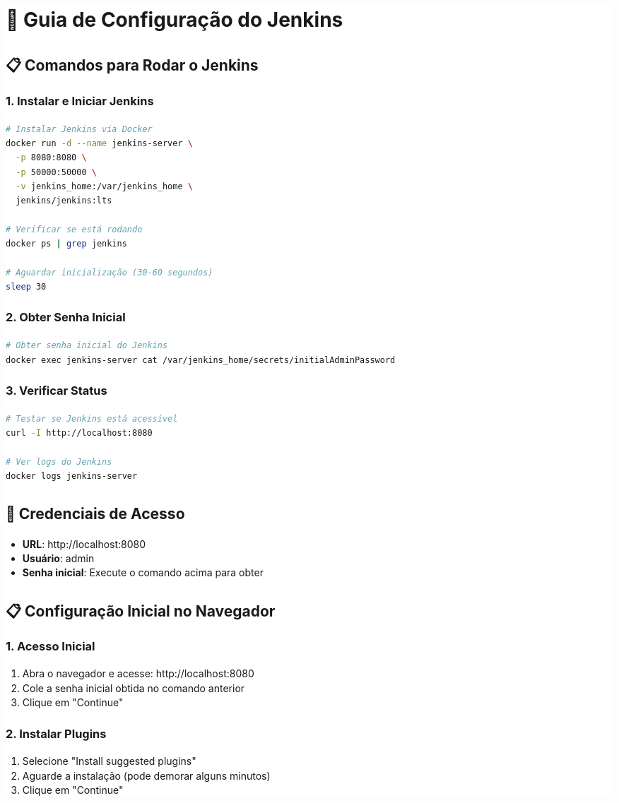 # 🚀 Guia de Configuração do Jenkins

## 📋 Comandos para Rodar o Jenkins

### 1. Instalar e Iniciar Jenkins
```bash
# Instalar Jenkins via Docker
docker run -d --name jenkins-server \
  -p 8080:8080 \
  -p 50000:50000 \
  -v jenkins_home:/var/jenkins_home \
  jenkins/jenkins:lts

# Verificar se está rodando
docker ps | grep jenkins

# Aguardar inicialização (30-60 segundos)
sleep 30
```

### 2. Obter Senha Inicial
```bash
# Obter senha inicial do Jenkins
docker exec jenkins-server cat /var/jenkins_home/secrets/initialAdminPassword
```

### 3. Verificar Status
```bash
# Testar se Jenkins está acessível
curl -I http://localhost:8080

# Ver logs do Jenkins
docker logs jenkins-server
```

## 🔑 Credenciais de Acesso
- **URL**: http://localhost:8080
- **Usuário**: admin
- **Senha inicial**: Execute o comando acima para obter

## 📋 Configuração Inicial no Navegador

### 1. Acesso Inicial
1. Abra o navegador e acesse: http://localhost:8080
2. Cole a senha inicial obtida no comando anterior
3. Clique em "Continue"

### 2. Instalar Plugins
1. Selecione "Install suggested plugins"
2. Aguarde a instalação (pode demorar alguns minutos)
3. Clique em "Continue"
